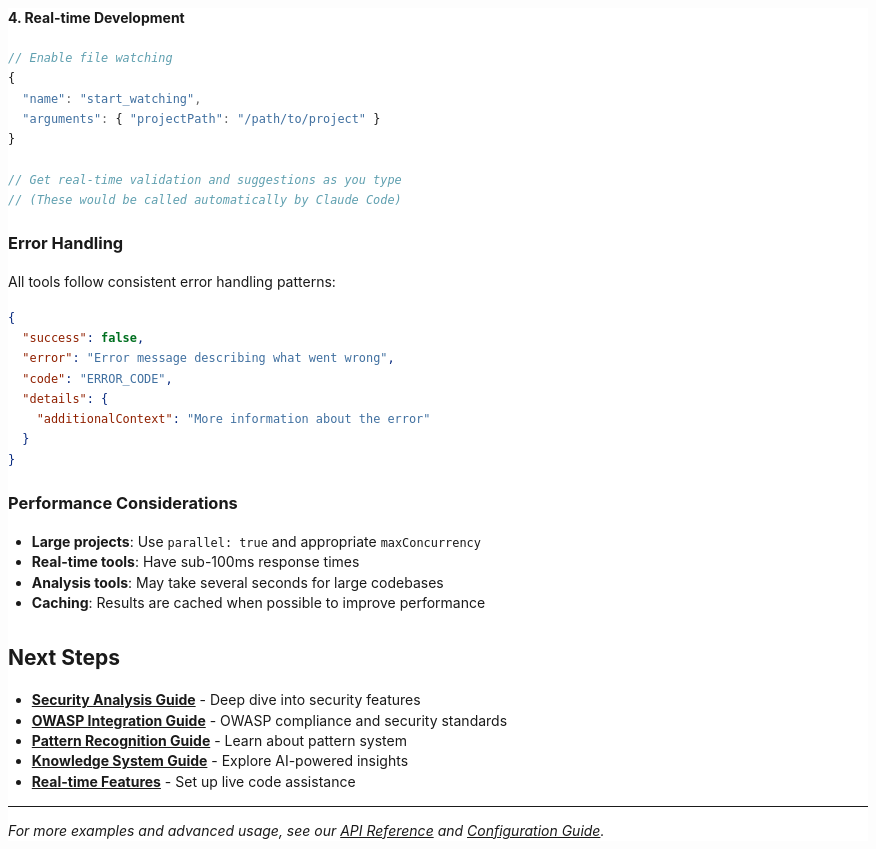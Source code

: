 #### 4. Real-time Development
```typescript
// Enable file watching
{
  "name": "start_watching",
  "arguments": { "projectPath": "/path/to/project" }
}

// Get real-time validation and suggestions as you type
// (These would be called automatically by Claude Code)
```

### Error Handling

All tools follow consistent error handling patterns:

```json
{
  "success": false,
  "error": "Error message describing what went wrong",
  "code": "ERROR_CODE",
  "details": {
    "additionalContext": "More information about the error"
  }
}
```

### Performance Considerations

- **Large projects**: Use `parallel: true` and appropriate `maxConcurrency`
- **Real-time tools**: Have sub-100ms response times
- **Analysis tools**: May take several seconds for large codebases
- **Caching**: Results are cached when possible to improve performance

## Next Steps

- **[Security Analysis Guide](./security-tools.md)** - Deep dive into security features
- **[OWASP Integration Guide](./owasp-tools.md)** - OWASP compliance and security standards
- **[Pattern Recognition Guide](./pattern-tools.md)** - Learn about pattern system
- **[Knowledge System Guide](./knowledge-tools.md)** - Explore AI-powered insights
- **[Real-time Features](./intelligence-tools.md)** - Set up live code assistance

---

*For more examples and advanced usage, see our [API Reference](../api-reference.md) and [Configuration Guide](../configuration.md).*